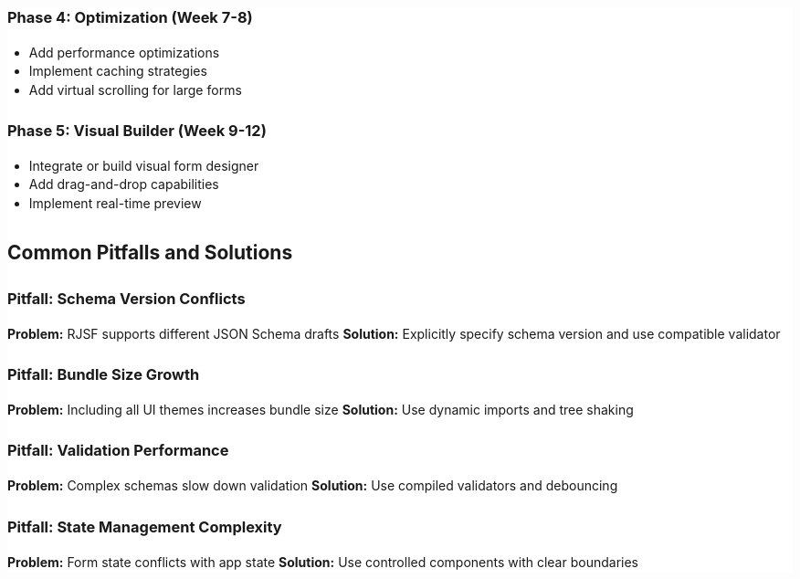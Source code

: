 ### Phase 4: Optimization (Week 7-8)
- Add performance optimizations
- Implement caching strategies
- Add virtual scrolling for large forms

### Phase 5: Visual Builder (Week 9-12)
- Integrate or build visual form designer
- Add drag-and-drop capabilities
- Implement real-time preview

## Common Pitfalls and Solutions

### Pitfall: Schema Version Conflicts
**Problem:** RJSF supports different JSON Schema drafts
**Solution:** Explicitly specify schema version and use compatible validator

### Pitfall: Bundle Size Growth
**Problem:** Including all UI themes increases bundle size
**Solution:** Use dynamic imports and tree shaking

### Pitfall: Validation Performance
**Problem:** Complex schemas slow down validation
**Solution:** Use compiled validators and debouncing

### Pitfall: State Management Complexity
**Problem:** Form state conflicts with app state
**Solution:** Use controlled components with clear boundaries